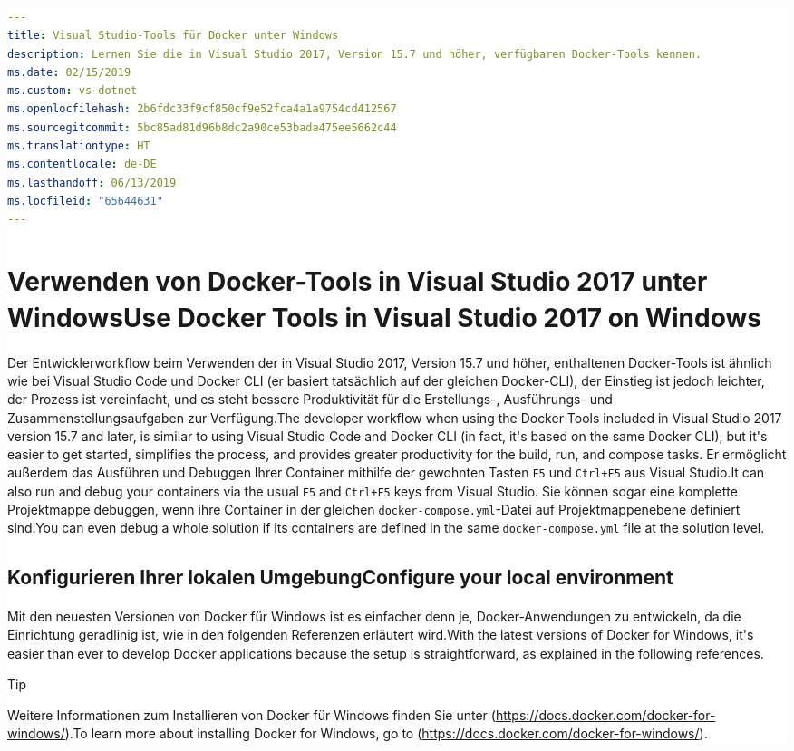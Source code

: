 ```yaml
---
title: Visual Studio-Tools für Docker unter Windows
description: Lernen Sie die in Visual Studio 2017, Version 15.7 und höher, verfügbaren Docker-Tools kennen.
ms.date: 02/15/2019
ms.custom: vs-dotnet
ms.openlocfilehash: 2b6fdc33f9cf850cf9e52fca4a1a9754cd412567
ms.sourcegitcommit: 5bc85ad81d96b8dc2a90ce53bada475ee5662c44
ms.translationtype: HT
ms.contentlocale: de-DE
ms.lasthandoff: 06/13/2019
ms.locfileid: "65644631"
---
```

# <a name="use-docker-tools-in-visual-studio-2017-on-windows"></a><span data-ttu-id="c68e2-103">Verwenden von Docker-Tools in Visual Studio 2017 unter Windows</span><span class="sxs-lookup"><span data-stu-id="c68e2-103">Use Docker Tools in Visual Studio 2017 on Windows</span></span>

<span data-ttu-id="c68e2-104">Der Entwicklerworkflow beim Verwenden der in Visual Studio 2017, Version 15.7 und höher, enthaltenen Docker-Tools ist ähnlich wie bei Visual Studio Code und Docker CLI (er basiert tatsächlich auf der gleichen Docker-CLI), der Einstieg ist jedoch leichter, der Prozess ist vereinfacht, und es steht bessere Produktivität für die Erstellungs-, Ausführungs- und Zusammenstellungsaufgaben zur Verfügung.</span><span class="sxs-lookup"><span data-stu-id="c68e2-104">The developer workflow when using the Docker Tools included in Visual Studio 2017 version 15.7 and later, is similar to using Visual Studio Code and Docker CLI (in fact, it's based on the same Docker CLI), but it's easier to get started, simplifies the process, and provides greater productivity for the build, run, and compose tasks.</span></span> <span data-ttu-id="c68e2-105">Er ermöglicht außerdem das Ausführen und Debuggen Ihrer Container mithilfe der gewohnten Tasten `F5` und `Ctrl+F5` aus Visual Studio.</span><span class="sxs-lookup"><span data-stu-id="c68e2-105">It can also run and debug your containers via the usual `F5` and `Ctrl+F5` keys from Visual Studio.</span></span> <span data-ttu-id="c68e2-106">Sie können sogar eine komplette Projektmappe debuggen, wenn ihre Container in der gleichen `docker-compose.yml`-Datei auf Projektmappenebene definiert sind.</span><span class="sxs-lookup"><span data-stu-id="c68e2-106">You can even debug a whole solution if its containers are defined in the same `docker-compose.yml` file at the solution level.</span></span>

## <a name="configure-your-local-environment"></a><span data-ttu-id="c68e2-107">Konfigurieren Ihrer lokalen Umgebung</span><span class="sxs-lookup"><span data-stu-id="c68e2-107">Configure your local environment</span></span>

<span data-ttu-id="c68e2-108">Mit den neuesten Versionen von Docker für Windows ist es einfacher denn je, Docker-Anwendungen zu entwickeln, da die Einrichtung geradlinig ist, wie in den folgenden Referenzen erläutert wird.</span><span class="sxs-lookup"><span data-stu-id="c68e2-108">With the latest versions of Docker for Windows, it's easier than ever to develop Docker applications because the setup is straightforward, as explained in the following references.</span></span>

> [!TIP]
> <span data-ttu-id="c68e2-109">Weitere Informationen zum Installieren von Docker für Windows finden Sie unter (<https://docs.docker.com/docker-for-windows/>).</span><span class="sxs-lookup"><span data-stu-id="c68e2-109">To learn more about installing Docker for Windows, go to (<https://docs.docker.com/docker-for-windows/>).</span></span>
